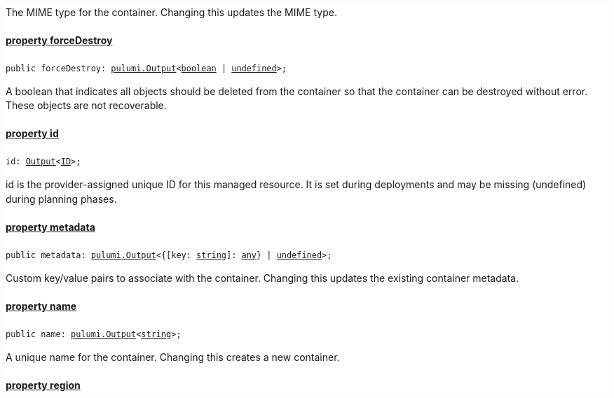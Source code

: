 The MIME type for the container. Changing this
updates the MIME type.

<h4 class="pdoc-member-header" id="Container-forceDestroy">
<a class="pdoc-child-name" href="https://github.com/pulumi/pulumi-openstack/blob/3ecc733cb4a2cf25445783223b739f3665bf0c3d/sdk/nodejs/objectstorage/container.ts#L127">property <b>forceDestroy</b></a>
</h4>

<pre class="highlight"><code><span class='kd'>public </span>forceDestroy: <a href='/docs/reference/pkg/nodejs/pulumi/pulumi/#Output'>pulumi.Output</a>&lt;<span class='kd'><a href='https://developer.mozilla.org/en-US/docs/Web/JavaScript/Reference/Global_Objects/Boolean'>boolean</a></span> | <span class='kd'><a href='https://developer.mozilla.org/en-US/docs/Web/JavaScript/Reference/Global_Objects/undefined'>undefined</a></span>&gt;;</code></pre>

A boolean that indicates all objects should be deleted from the container so that the container can be destroyed without error. These objects are not recoverable.

<h4 class="pdoc-member-header" id="Container-id">
<a class="pdoc-child-name" href="https://github.com/pulumi/pulumi-openstack/blob/3ecc733cb4a2cf25445783223b739f3665bf0c3d/sdk/nodejs/objectstorage/container.ts#L69">property <b>id</b></a>
</h4>

<pre class="highlight"><code><span class='kd'></span>id: <a href='/docs/reference/pkg/nodejs/pulumi/pulumi/#Output'>Output</a>&lt;<a href='/docs/reference/pkg/nodejs/pulumi/pulumi/#ID'>ID</a>&gt;;</code></pre>

id is the provider-assigned unique ID for this managed resource.  It is set during
deployments and may be missing (undefined) during planning phases.

<h4 class="pdoc-member-header" id="Container-metadata">
<a class="pdoc-child-name" href="https://github.com/pulumi/pulumi-openstack/blob/3ecc733cb4a2cf25445783223b739f3665bf0c3d/sdk/nodejs/objectstorage/container.ts#L132">property <b>metadata</b></a>
</h4>

<pre class="highlight"><code><span class='kd'>public </span>metadata: <a href='/docs/reference/pkg/nodejs/pulumi/pulumi/#Output'>pulumi.Output</a>&lt;{[key: <span class='kd'><a href='https://developer.mozilla.org/en-US/docs/Web/JavaScript/Reference/Global_Objects/String'>string</a></span>]: <span class='kd'><a href='https://www.typescriptlang.org/docs/handbook/basic-types.html#any'>any</a></span>} | <span class='kd'><a href='https://developer.mozilla.org/en-US/docs/Web/JavaScript/Reference/Global_Objects/undefined'>undefined</a></span>&gt;;</code></pre>

Custom key/value pairs to associate with the container.
Changing this updates the existing container metadata.

<h4 class="pdoc-member-header" id="Container-name">
<a class="pdoc-child-name" href="https://github.com/pulumi/pulumi-openstack/blob/3ecc733cb4a2cf25445783223b739f3665bf0c3d/sdk/nodejs/objectstorage/container.ts#L137">property <b>name</b></a>
</h4>

<pre class="highlight"><code><span class='kd'>public </span>name: <a href='/docs/reference/pkg/nodejs/pulumi/pulumi/#Output'>pulumi.Output</a>&lt;<span class='kd'><a href='https://developer.mozilla.org/en-US/docs/Web/JavaScript/Reference/Global_Objects/String'>string</a></span>&gt;;</code></pre>

A unique name for the container. Changing this creates a
new container.

<h4 class="pdoc-member-header" id="Container-region">
<a class="pdoc-child-name" href="https://github.com/pulumi/pulumi-openstack/blob/3ecc733cb4a2cf25445783223b739f3665bf0c3d/sdk/nodejs/objectstorage/container.ts#L143">property <b>region</b></a>
</h4>
